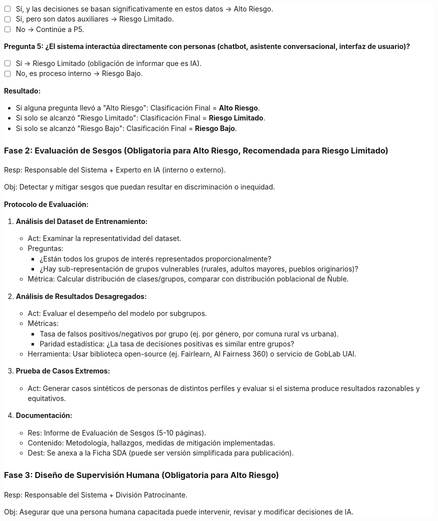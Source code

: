 - ☐ Sí, y las decisiones se basan significativamente en estos datos → Alto Riesgo.
- ☐ Sí, pero son datos auxiliares → Riesgo Limitado.
- ☐ No → Continúe a P5.

**Pregunta 5: ¿El sistema interactúa directamente con personas (chatbot, asistente conversacional, interfaz de usuario)?**

- ☐ Sí → Riesgo Limitado (obligación de informar que es IA).
- ☐ No, es proceso interno → Riesgo Bajo.

**Resultado:**

- Si alguna pregunta llevó a "Alto Riesgo": Clasificación Final = **Alto Riesgo**.
- Si solo se alcanzó "Riesgo Limitado": Clasificación Final = **Riesgo Limitado**.
- Si solo se alcanzó "Riesgo Bajo": Clasificación Final = **Riesgo Bajo**.

### Fase 2: Evaluación de Sesgos (Obligatoria para Alto Riesgo, Recomendada para Riesgo Limitado)

Resp: Responsable del Sistema + Experto en IA (interno o externo).

Obj: Detectar y mitigar sesgos que puedan resultar en discriminación o inequidad.

**Protocolo de Evaluación:**

1. **Análisis del Dataset de Entrenamiento:**
   - Act: Examinar la representatividad del dataset.
   - Preguntas:
     - ¿Están todos los grupos de interés representados proporcionalmente?
     - ¿Hay sub-representación de grupos vulnerables (rurales, adultos mayores, pueblos originarios)?
   - Métrica: Calcular distribución de clases/grupos, comparar con distribución poblacional de Ñuble.

2. **Análisis de Resultados Desagregados:**
   - Act: Evaluar el desempeño del modelo por subgrupos.
   - Métricas:
     - Tasa de falsos positivos/negativos por grupo (ej. por género, por comuna rural vs urbana).
     - Paridad estadística: ¿La tasa de decisiones positivas es similar entre grupos?
   - Herramienta: Usar biblioteca open-source (ej. Fairlearn, AI Fairness 360) o servicio de GobLab UAI.

3. **Prueba de Casos Extremos:**
   - Act: Generar casos sintéticos de personas de distintos perfiles y evaluar si el sistema produce resultados razonables y equitativos.

4. **Documentación:**
   - Res: Informe de Evaluación de Sesgos (5-10 páginas).
   - Contenido: Metodología, hallazgos, medidas de mitigación implementadas.
   - Dest: Se anexa a la Ficha SDA (puede ser versión simplificada para publicación).

### Fase 3: Diseño de Supervisión Humana (Obligatoria para Alto Riesgo)

Resp: Responsable del Sistema + División Patrocinante.

Obj: Asegurar que una persona humana capacitada puede intervenir, revisar y modificar decisiones de IA.
